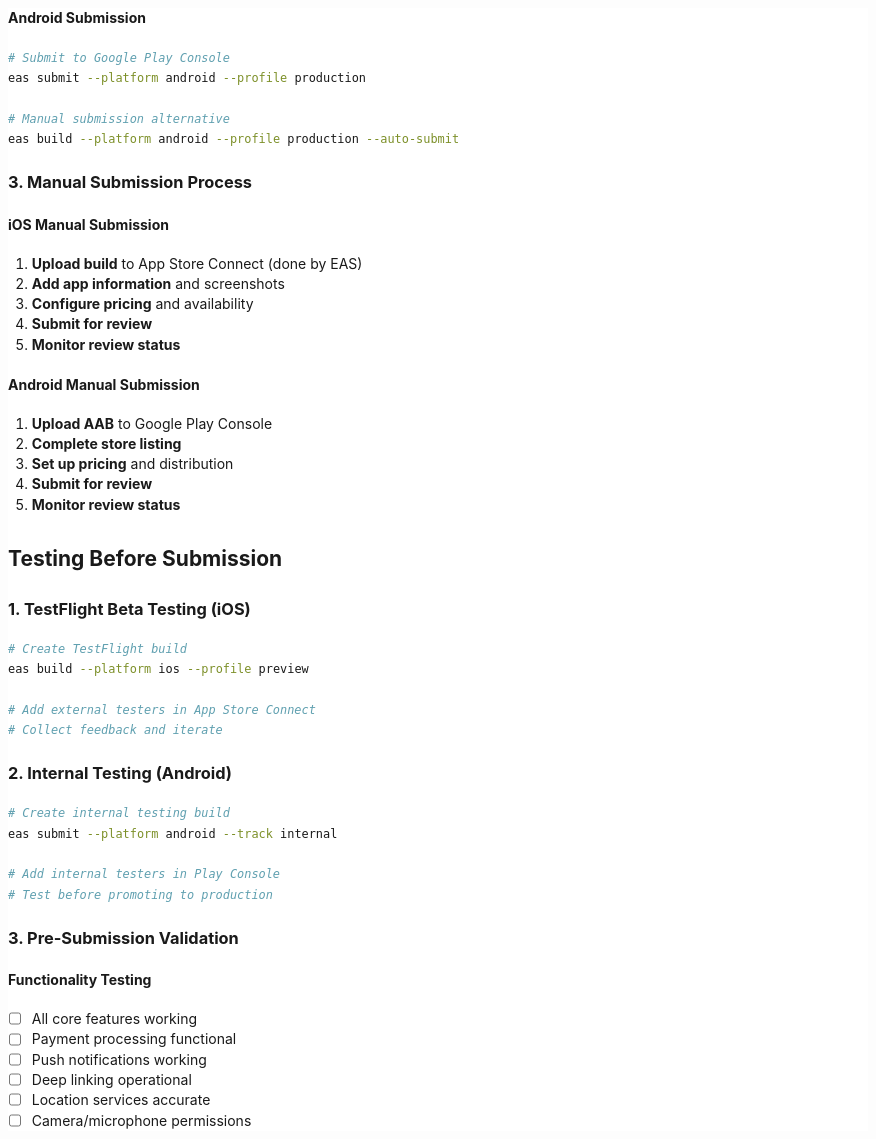 #### Android Submission
```bash
# Submit to Google Play Console
eas submit --platform android --profile production

# Manual submission alternative  
eas build --platform android --profile production --auto-submit
```

### 3. Manual Submission Process

#### iOS Manual Submission
1. **Upload build** to App Store Connect (done by EAS)
2. **Add app information** and screenshots
3. **Configure pricing** and availability
4. **Submit for review**
5. **Monitor review status**

#### Android Manual Submission
1. **Upload AAB** to Google Play Console
2. **Complete store listing**
3. **Set up pricing** and distribution
4. **Submit for review**
5. **Monitor review status**

## Testing Before Submission

### 1. TestFlight Beta Testing (iOS)
```bash
# Create TestFlight build
eas build --platform ios --profile preview

# Add external testers in App Store Connect
# Collect feedback and iterate
```

### 2. Internal Testing (Android)
```bash
# Create internal testing build
eas submit --platform android --track internal

# Add internal testers in Play Console
# Test before promoting to production
```

### 3. Pre-Submission Validation

#### Functionality Testing
- [ ] All core features working
- [ ] Payment processing functional
- [ ] Push notifications working
- [ ] Deep linking operational
- [ ] Location services accurate
- [ ] Camera/microphone permissions
